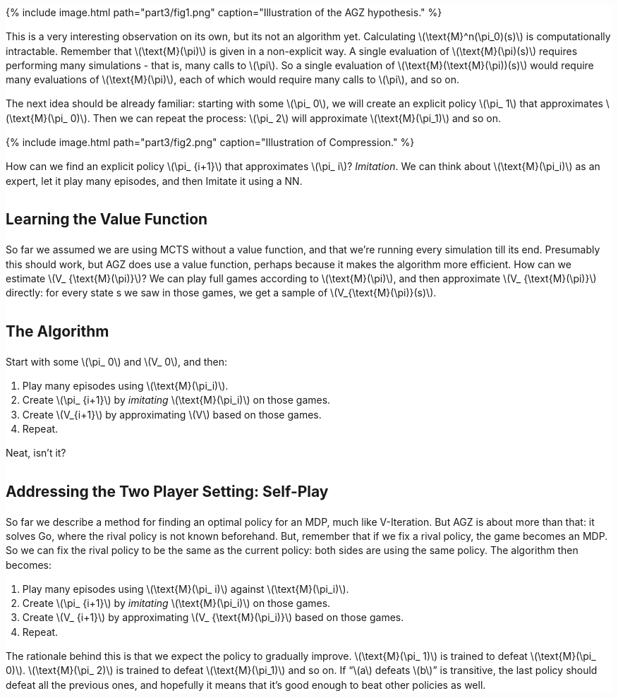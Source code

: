 {% include image.html path="part3/fig1.png" caption="Illustration of the AGZ hypothesis." %}

This is a very interesting observation on its own, but its not an algorithm yet. Calculating \\(\text{M}^n(\pi_0)(s)\\) is computationally intractable. Remember that \\(\text{M}(\pi)\\) is given in a non-explicit way. A single evaluation of \\(\text{M}(\pi)(s)\\) requires performing many simulations - that is, many calls to \\(\pi\\). So a single evaluation of \\(\text{M}(\text{M}(\pi))(s)\\) would require many evaluations of \\(\text{M}(\pi)\\), each of which would require many calls to \\(\pi\\), and so on.

The next idea should be already familiar: starting with some \\(\pi_ 0\\), we will create an explicit policy \\(\pi_ 1\\) that approximates \\(\text{M}(\pi_ 0)\\). Then we can repeat the process: \\(\pi_ 2\\) will approximate \\(\text{M}(\pi_1)\\) and so on. 

{% include image.html path="part3/fig2.png" caption="Illustration of Compression." %}

How can we find an explicit policy \\(\pi_ {i+1}\\) that approximates \\(\pi_ i\\)? *Imitation*. We can think about \\(\text{M}(\pi_i)\\) as an expert, let it play many episodes, and then Imitate it using a NN.

## Learning the Value Function

So far we assumed we are using MCTS without a value function, and that we’re running every simulation till its end. Presumably this should work, but AGZ does use a value function, perhaps because it makes the algorithm more efficient. How can we estimate \\(V_ {\text{M}(\pi)}\\)? We can play full games according to \\(\text{M}(\pi)\\), and then approximate \\(V_ {\text{M}(\pi)}\\) directly: for every state s we saw in those games, we get a sample of \\(V_{\text{M}(\pi)}(s)\\).

## The Algorithm

Start with some \\(\pi_ 0\\) and \\(V_ 0\\), and then:

1. Play many episodes using \\(\text{M}(\pi_i)\\).
2. Create \\(\pi_ {i+1}\\) by *imitating* \\(\text{M}(\pi_i)\\) on those games.
3. Create \\(V_{i+1}\\) by approximating \\(V\\) based on those games.
4. Repeat.

Neat, isn’t it?

## Addressing the Two Player Setting: Self-Play

So far we describe a method for finding an optimal policy for an MDP, much like V-Iteration. But AGZ is about more than that: it solves Go, where the rival policy is not known beforehand. But, remember that if we fix a rival policy, the game becomes an MDP. So we can fix the rival policy to be the same as the current policy: both sides are using the same policy. The algorithm then becomes:

1. Play many episodes using \\(\text{M}(\pi_ i)\\) against \\(\text{M}(\pi_i)\\). 
2. Create \\(\pi_ {i+1}\\) by *imitating* \\(\text{M}(\pi_i)\\) on those games.
3. Create \\(V_ {i+1}\\) by approximating \\(V_ {\text{M}(\pi_i)}\\) based on those games.
4. Repeat.

The rationale behind this is that we expect the policy to gradually improve. \\(\text{M}(\pi_ 1)\\) is trained to defeat \\(\text{M}(\pi_ 0)\\). \\(\text{M}(\pi_ 2)\\) is trained to defeat \\(\text{M}(\pi_1)\\) and so on. If “\\(a\\) defeats \\(b\\)” is transitive, the last policy should defeat all the previous ones, and hopefully it means that it’s good enough to beat other policies as well.
